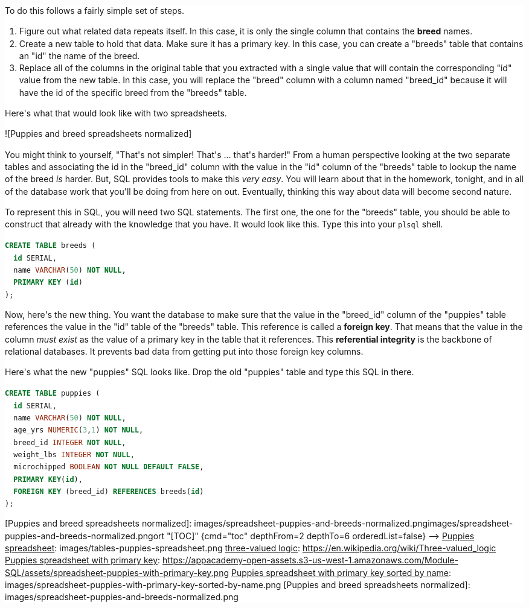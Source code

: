 To do this follows a fairly simple set of steps.

1. Figure out what related data repeats itself. In this case, it is only the
   single column that contains the **breed** names.
2. Create a new table to hold that data. Make sure it has a primary key. In this
   case, you can create a "breeds" table that contains an "id" the name of the
   breed.
3. Replace all of the columns in the original table that you extracted with a
   single value that will contain the corresponding "id" value from the new
   table. In this case, you will replace the "breed" column with a column named
   "breed_id" because it will have the id of the specific breed from the
   "breeds" table.

Here's what that would look like with two spreadsheets.

![Puppies and breed spreadsheets normalized]

You might think to yourself, "That's not simpler! That's ... that's harder!"
From a human perspective looking at the two separate tables and associating the
id in the "breed_id" column with the value in the "id" column of the "breeds"
table to lookup the name of the breed _is_ harder. But, SQL provides tools to
make this _very easy_. You will learn about that in the homework, tonight, and
in all of the database work that you'll be doing from here on out. Eventually,
thinking this way about data will become second nature.

To represent this in SQL, you will need two SQL statements. The first one, the
one for the "breeds" table, you should be able to construct that already with
the knowledge that you have. It would look like this. Type this into your
`plsql` shell.

```sql
CREATE TABLE breeds (
  id SERIAL,
  name VARCHAR(50) NOT NULL,
  PRIMARY KEY (id)
);
```

Now, here's the new thing. You want the database to make sure that the value in
the "breed_id" column of the "puppies" table references the value in the "id"
table of the "breeds" table. This reference is called a **foreign key**. That
means that the value in the column _must exist_ as the value of a primary key in
the table that it references. This **referential integrity** is the backbone of
relational databases. It prevents bad data from getting put into those foreign
key columns.

Here's what the new "puppies" SQL looks like. Drop the old "puppies" table and
type this SQL in there.

```sql
CREATE TABLE puppies (
  id SERIAL,
  name VARCHAR(50) NOT NULL,
  age_yrs NUMERIC(3,1) NOT NULL,
  breed_id INTEGER NOT NULL,
  weight_lbs INTEGER NOT NULL,
  microchipped BOOLEAN NOT NULL DEFAULT FALSE,
  PRIMARY KEY(id),
  FOREIGN KEY (breed_id) REFERENCES breeds(id)
);
```


[color palette]: https://99designs.com/blog/tips/the-7-step-guide-to-understanding-color-theory/
[Google Font Pairing]: https://fonts.google.com/
[textual hierarchies]: https://blog.designcrowd.com/article/867/understanding-the-hierarchy-of-text
[You should, too]: https://developer.mozilla.org/en-US/docs/Web/CSS/border-radius
[affordances]: https://uxplanet.org/ux-design-glossary-how-to-use-affordances-in-user-interfaces-393c8e9686e4
[favicon]: https://www.abeautifulsite.net/what-are-favicons
[12 Essential Web Interview Questions]: https://www.toptal.com/designers/web/interview-questions
[Product Hunt]: https://www.producthunt.com/
[contrast requirements]: https://webaim.org/resources/contrastchecker/
[Use the contrast checker]: https://webaim.org/resources/contrastchecker/
[PostgreSQL]: https://www.postgresql.org/
[psql]: https://www.postgresql.org/docs/9.2/app-psql.html
[Download PostgreSQL]: images/download-postgresql.png
[Deselect pgAdmin 4 and Stack Builder components]: images/postgresql-installation-uncheck-components.png
[Download Postbird]: images/download-postbird.png
[Postbird installation warning]: images/postbird-installation-warning.png
[Postbird run anyway]: images/postbird-installation-run-anyway.png
[pgpass file]: images/windows-pgpass-configuration.png
[Postbird releases page on GitHub]: https://github.com/Paxa/postbird/releases
[Postbird unidentified developer]: images/postbird-installation-unidentified-developer.png
[Finder Applications shortcut]: images/finder-applications-shortcut.png
[Postbird open confirmation]: images/postbird-installation-open-confirmation.png
['issue' on github]: https://github.com/Paxa/postbird/issues/16
[Puppies spreadsheet]: images/tables-puppies-spreadsheet.png
[PostgreSQL data types]: https://www.postgresql.org/docs/current/datatype.html
[Puppies spreadsheet]: images/tables-puppies-spreadsheet.png
[three-valued logic]: https://en.wikipedia.org/wiki/Three-valued_logic
[Puppies spreadsheet with primary key]: https://appacademy-open-assets.s3-us-west-1.amazonaws.com/Module-SQL/assets/spreadsheet-puppies-with-primary-key.png
[Puppies spreadsheet with primary key sorted by name]: images/spreadsheet-puppies-with-primary-key-sorted-by-name.png
[Puppies and breed spreadsheets normalized]: images/spreadsheet-puppies-and-breeds-normalized.pngimages/spreadsheet-puppies-and-breeds-normalized.pngort "[TOC]" {cmd="toc" depthFrom=2 depthTo=6 orderedList=false} -->
[Puppies spreadsheet]: images/tables-puppies-spreadsheet.png
[three-valued logic]: https://en.wikipedia.org/wiki/Three-valued_logic
[Puppies spreadsheet with primary key]: https://appacademy-open-assets.s3-us-west-1.amazonaws.com/Module-SQL/assets/spreadsheet-puppies-with-primary-key.png
[Puppies spreadsheet with primary key sorted by name]: images/spreadsheet-puppies-with-primary-key-sorted-by-name.png
[Puppies and breed spreadsheets normalized]: images/spreadsheet-puppies-and-breeds-normalized.png